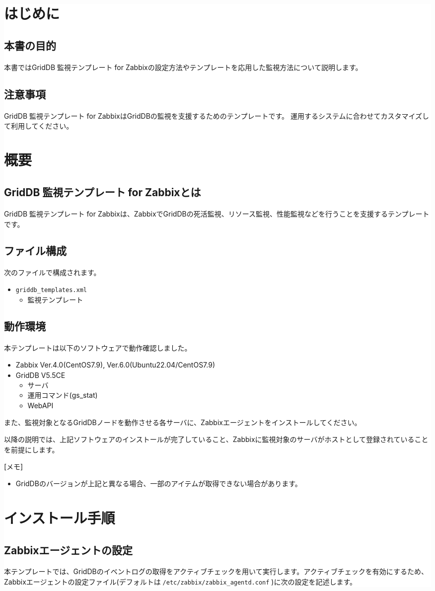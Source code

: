 
# はじめに

## 本書の目的

本書ではGridDB 監視テンプレート for Zabbixの設定方法やテンプレートを応用した監視方法について説明します。

## 注意事項

GridDB 監視テンプレート for ZabbixはGridDBの監視を支援するためのテンプレートです。
運用するシステムに合わせてカスタマイズして利用してください。

# 概要

## GridDB 監視テンプレート for Zabbixとは

GridDB 監視テンプレート for Zabbixは、ZabbixでGridDBの死活監視、リソース監視、性能監視などを行うことを支援するテンプレートです。

## ファイル構成

次のファイルで構成されます。

-   `griddb_templates.xml`
    -   監視テンプレート

## 動作環境

本テンプレートは以下のソフトウェアで動作確認しました。

-   Zabbix Ver.4.0(CentOS7.9), Ver.6.0(Ubuntu22.04/CentOS7.9)
-   GridDB V5.5CE
    -   サーバ
    -   運用コマンド(gs_stat)
    -   WebAPI

また、監視対象となるGridDBノードを動作させる各サーバに、Zabbixエージェントをインストールしてください。

以降の説明では、上記ソフトウェアのインストールが完了していること、Zabbixに監視対象のサーバがホストとして登録されていることを前提にします。

\[メモ\]
-   GridDBのバージョンが上記と異なる場合、一部のアイテムが取得できない場合があります。

# インストール手順

## Zabbixエージェントの設定

本テンプレートでは、GridDBのイベントログの取得をアクティブチェックを用いて実行します。アクティブチェックを有効にするため、Zabbixエージェントの設定ファイル(デフォルトは `/etc/zabbix/zabbix_agentd.conf` )に次の設定を記述します。
